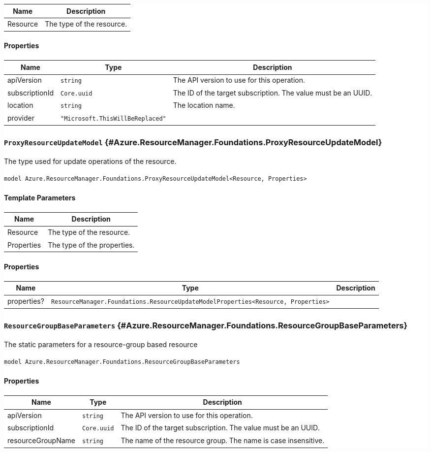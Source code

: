 | Name     | Description               |
| -------- | ------------------------- |
| Resource | The type of the resource. |

#### Properties

| Name           | Type                             | Description                                                   |
| -------------- | -------------------------------- | ------------------------------------------------------------- |
| apiVersion     | `string`                         | The API version to use for this operation.                    |
| subscriptionId | `Core.uuid`                      | The ID of the target subscription. The value must be an UUID. |
| location       | `string`                         | The location name.                                            |
| provider       | `"Microsoft.ThisWillBeReplaced"` |                                                               |

### `ProxyResourceUpdateModel` {#Azure.ResourceManager.Foundations.ProxyResourceUpdateModel}

The type used for update operations of the resource.

```typespec
model Azure.ResourceManager.Foundations.ProxyResourceUpdateModel<Resource, Properties>
```

#### Template Parameters

| Name       | Description                 |
| ---------- | --------------------------- |
| Resource   | The type of the resource.   |
| Properties | The type of the properties. |

#### Properties

| Name        | Type                                                                              | Description |
| ----------- | --------------------------------------------------------------------------------- | ----------- |
| properties? | `ResourceManager.Foundations.ResourceUpdateModelProperties<Resource, Properties>` |             |

### `ResourceGroupBaseParameters` {#Azure.ResourceManager.Foundations.ResourceGroupBaseParameters}

The static parameters for a resource-group based resource

```typespec
model Azure.ResourceManager.Foundations.ResourceGroupBaseParameters
```

#### Properties

| Name              | Type        | Description                                                   |
| ----------------- | ----------- | ------------------------------------------------------------- |
| apiVersion        | `string`    | The API version to use for this operation.                    |
| subscriptionId    | `Core.uuid` | The ID of the target subscription. The value must be an UUID. |
| resourceGroupName | `string`    | The name of the resource group. The name is case insensitive. |
